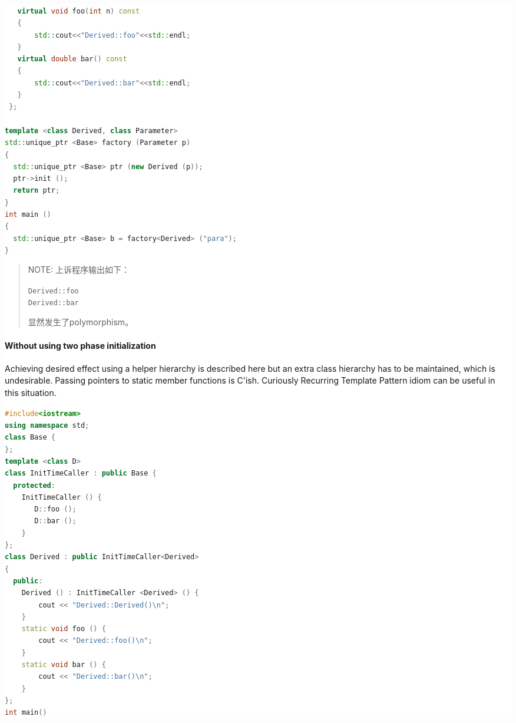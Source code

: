 ```c++
   virtual void foo(int n) const
   {
       std::cout<<"Derived::foo"<<std::endl;       
   }
   virtual double bar() const
   {
       std::cout<<"Derived::bar"<<std::endl;       
   }
 };
 
template <class Derived, class Parameter>
std::unique_ptr <Base> factory (Parameter p)
{
  std::unique_ptr <Base> ptr (new Derived (p));
  ptr->init (); 
  return ptr;
}
int main ()
{
  std::unique_ptr <Base> b = factory<Derived> ("para");
}
```

> NOTE: 上诉程序输出如下：
>
> ```
> Derived::foo
> Derived::bar
> ```
>
> 显然发生了polymorphism。

#### Without using two phase initialization

Achieving desired effect using a helper hierarchy is described here but an extra class hierarchy has to be maintained, which is undesirable. Passing pointers to static member functions is C'ish. Curiously Recurring Template Pattern idiom can be useful in this situation.

```c++
#include<iostream>
using namespace std;
class Base {
};
template <class D>
class InitTimeCaller : public Base {
  protected:
    InitTimeCaller () {
       D::foo ();
       D::bar ();
    }
};
class Derived : public InitTimeCaller<Derived> 
{
  public:
    Derived () : InitTimeCaller <Derived> () {
		cout << "Derived::Derived()\n";
	}
    static void foo () {
		cout << "Derived::foo()\n";
	}
    static void bar () {
		cout << "Derived::bar()\n";
	}
};
int main()
```